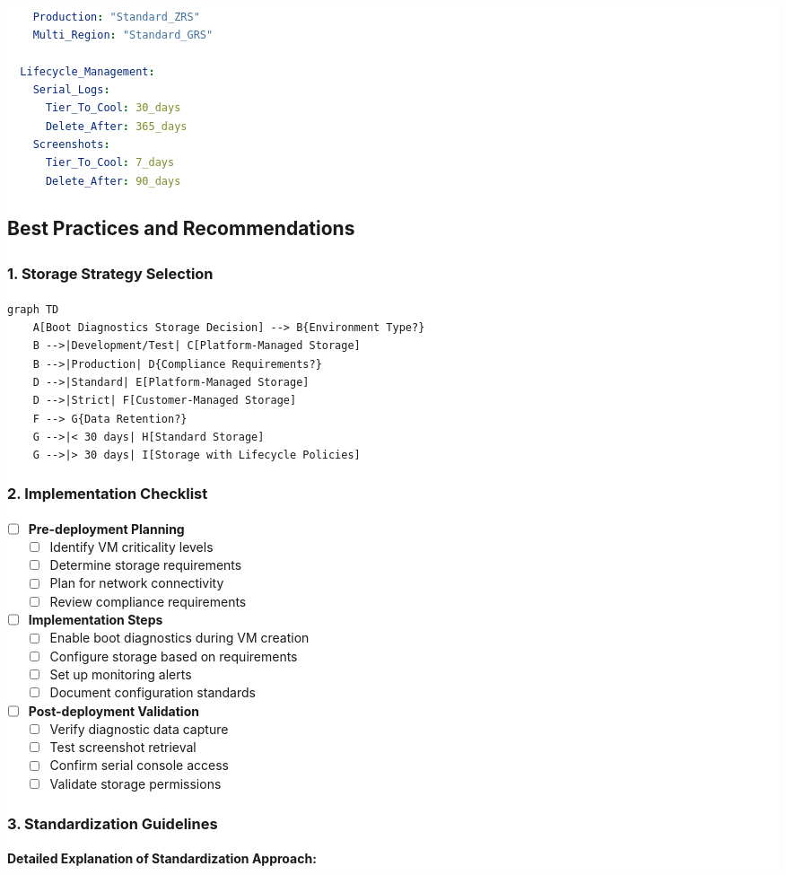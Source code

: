 ```yaml
    Production: "Standard_ZRS"
    Multi_Region: "Standard_GRS"
  
  Lifecycle_Management:
    Serial_Logs:
      Tier_To_Cool: 30_days
      Delete_After: 365_days
    Screenshots:
      Tier_To_Cool: 7_days
      Delete_After: 90_days
```

## Best Practices and Recommendations

### 1. Storage Strategy Selection

```mermaid
graph TD
    A[Boot Diagnostics Storage Decision] --> B{Environment Type?}
    B -->|Development/Test| C[Platform-Managed Storage]
    B -->|Production| D{Compliance Requirements?}
    D -->|Standard| E[Platform-Managed Storage]
    D -->|Strict| F[Customer-Managed Storage]
    F --> G{Data Retention?}
    G -->|< 30 days| H[Standard Storage]
    G -->|> 30 days| I[Storage with Lifecycle Policies]
```

### 2. Implementation Checklist

- [ ] **Pre-deployment Planning**
  - [ ] Identify VM criticality levels
  - [ ] Determine storage requirements
  - [ ] Plan for network connectivity
  - [ ] Review compliance requirements

- [ ] **Implementation Steps**
  - [ ] Enable boot diagnostics during VM creation
  - [ ] Configure storage based on requirements
  - [ ] Set up monitoring alerts
  - [ ] Document configuration standards

- [ ] **Post-deployment Validation**
  - [ ] Verify diagnostic data capture
  - [ ] Test screenshot retrieval
  - [ ] Confirm serial console access
  - [ ] Validate storage permissions

### 3. Standardization Guidelines

**Detailed Explanation of Standardization Approach:**
